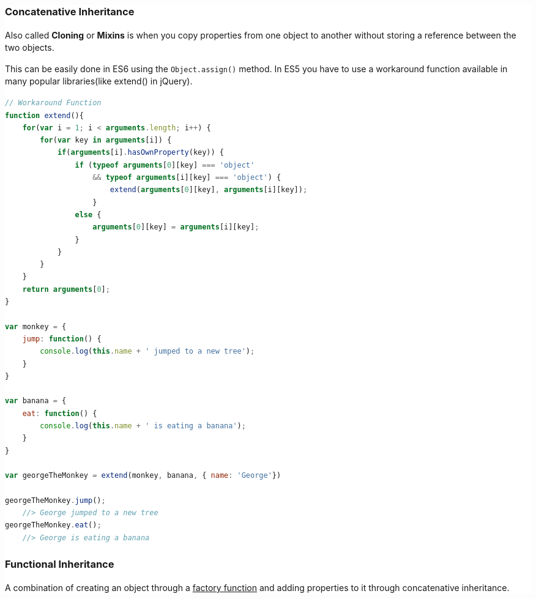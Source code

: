 ``` javascript
```

### __Concatenative Inheritance__
Also called __Cloning__ or __Mixins__ is when you copy properties from one object to another without storing a reference between the two objects. 

This can be easily done in ES6 using the `Object.assign()` method. In ES5 you have to use a workaround function available in many popular libraries(like extend() in jQuery).

``` javascript
// Workaround Function
function extend(){
    for(var i = 1; i < arguments.length; i++) {
        for(var key in arguments[i]) {
            if(arguments[i].hasOwnProperty(key)) { 
                if (typeof arguments[0][key] === 'object'
                    && typeof arguments[i][key] === 'object') {
                        extend(arguments[0][key], arguments[i][key]);
                    }
                else {
                    arguments[0][key] = arguments[i][key];
                }
            }
        }
    }
    return arguments[0];
}

var monkey = {
    jump: function() {
        console.log(this.name + ' jumped to a new tree');
    }
}

var banana = {
    eat: function() {
        console.log(this.name + ' is eating a banana');
    }
}

var georgeTheMonkey = extend(monkey, banana, { name: 'George'})

georgeTheMonkey.jump();
    //> George jumped to a new tree
georgeTheMonkey.eat();
    //> George is eating a banana
```

### __Functional Inheritance__
A combination of creating an object through a [factory function](#factory-function) and adding properties to it through concatenative inheritance. 
